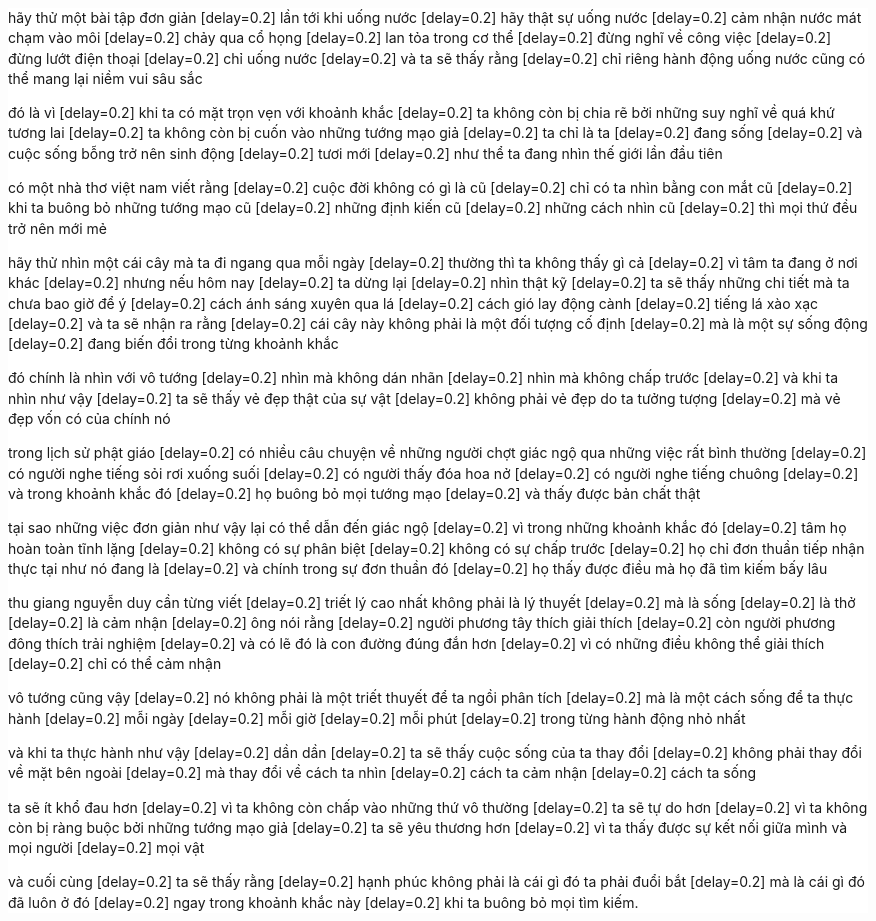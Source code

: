hãy thử một bài tập đơn giản [delay=0.2] lần tới khi uống nước [delay=0.2] hãy thật sự uống nước [delay=0.2] cảm nhận nước mát chạm vào môi [delay=0.2] chảy qua cổ họng [delay=0.2] lan tỏa trong cơ thể [delay=0.2] đừng nghĩ về công việc [delay=0.2] đừng lướt điện thoại [delay=0.2] chỉ uống nước [delay=0.2] và ta sẽ thấy rằng [delay=0.2] chỉ riêng hành động uống nước cũng có thể mang lại niềm vui sâu sắc

đó là vì [delay=0.2] khi ta có mặt trọn vẹn với khoảnh khắc [delay=0.2] ta không còn bị chia rẽ bởi những suy nghĩ về quá khứ tương lai [delay=0.2] ta không còn bị cuốn vào những tướng mạo giả [delay=0.2] ta chỉ là ta [delay=0.2] đang sống [delay=0.2] và cuộc sống bỗng trở nên sinh động [delay=0.2] tươi mới [delay=0.2] như thể ta đang nhìn thế giới lần đầu tiên

có một nhà thơ việt nam viết rằng [delay=0.2] cuộc đời không có gì là cũ [delay=0.2] chỉ có ta nhìn bằng con mắt cũ [delay=0.2] khi ta buông bỏ những tướng mạo cũ [delay=0.2] những định kiến cũ [delay=0.2] những cách nhìn cũ [delay=0.2] thì mọi thứ đều trở nên mới mẻ

hãy thử nhìn một cái cây mà ta đi ngang qua mỗi ngày [delay=0.2] thường thì ta không thấy gì cả [delay=0.2] vì tâm ta đang ở nơi khác [delay=0.2] nhưng nếu hôm nay [delay=0.2] ta dừng lại [delay=0.2] nhìn thật kỹ [delay=0.2] ta sẽ thấy những chi tiết mà ta chưa bao giờ để ý [delay=0.2] cách ánh sáng xuyên qua lá [delay=0.2] cách gió lay động cành [delay=0.2] tiếng lá xào xạc [delay=0.2] và ta sẽ nhận ra rằng [delay=0.2] cái cây này không phải là một đối tượng cố định [delay=0.2] mà là một sự sống động [delay=0.2] đang biến đổi trong từng khoảnh khắc

đó chính là nhìn với vô tướng [delay=0.2] nhìn mà không dán nhãn [delay=0.2] nhìn mà không chấp trước [delay=0.2] và khi ta nhìn như vậy [delay=0.2] ta sẽ thấy vẻ đẹp thật của sự vật [delay=0.2] không phải vẻ đẹp do ta tưởng tượng [delay=0.2] mà vẻ đẹp vốn có của chính nó

trong lịch sử phật giáo [delay=0.2] có nhiều câu chuyện về những người chợt giác ngộ qua những việc rất bình thường [delay=0.2] có người nghe tiếng sỏi rơi xuống suối [delay=0.2] có người thấy đóa hoa nở [delay=0.2] có người nghe tiếng chuông [delay=0.2] và trong khoảnh khắc đó [delay=0.2] họ buông bỏ mọi tướng mạo [delay=0.2] và thấy được bản chất thật

tại sao những việc đơn giản như vậy lại có thể dẫn đến giác ngộ [delay=0.2] vì trong những khoảnh khắc đó [delay=0.2] tâm họ hoàn toàn tĩnh lặng [delay=0.2] không có sự phân biệt [delay=0.2] không có sự chấp trước [delay=0.2] họ chỉ đơn thuần tiếp nhận thực tại như nó đang là [delay=0.2] và chính trong sự đơn thuần đó [delay=0.2] họ thấy được điều mà họ đã tìm kiếm bấy lâu

thu giang nguyễn duy cần từng viết [delay=0.2] triết lý cao nhất không phải là lý thuyết [delay=0.2] mà là sống [delay=0.2] là thở [delay=0.2] là cảm nhận [delay=0.2] ông nói rằng [delay=0.2] người phương tây thích giải thích [delay=0.2] còn người phương đông thích trải nghiệm [delay=0.2] và có lẽ đó là con đường đúng đắn hơn [delay=0.2] vì có những điều không thể giải thích [delay=0.2] chỉ có thể cảm nhận

vô tướng cũng vậy [delay=0.2] nó không phải là một triết thuyết để ta ngồi phân tích [delay=0.2] mà là một cách sống để ta thực hành [delay=0.2] mỗi ngày [delay=0.2] mỗi giờ [delay=0.2] mỗi phút [delay=0.2] trong từng hành động nhỏ nhất

và khi ta thực hành như vậy [delay=0.2] dần dần [delay=0.2] ta sẽ thấy cuộc sống của ta thay đổi [delay=0.2] không phải thay đổi về mặt bên ngoài [delay=0.2] mà thay đổi về cách ta nhìn [delay=0.2] cách ta cảm nhận [delay=0.2] cách ta sống

ta sẽ ít khổ đau hơn [delay=0.2] vì ta không còn chấp vào những thứ vô thường [delay=0.2] ta sẽ tự do hơn [delay=0.2] vì ta không còn bị ràng buộc bởi những tướng mạo giả [delay=0.2] ta sẽ yêu thương hơn [delay=0.2] vì ta thấy được sự kết nối giữa mình và mọi người [delay=0.2] mọi vật

và cuối cùng [delay=0.2] ta sẽ thấy rằng [delay=0.2] hạnh phúc không phải là cái gì đó ta phải đuổi bắt [delay=0.2] mà là cái gì đó đã luôn ở đó [delay=0.2] ngay trong khoảnh khắc này [delay=0.2] khi ta buông bỏ mọi tìm kiếm.
